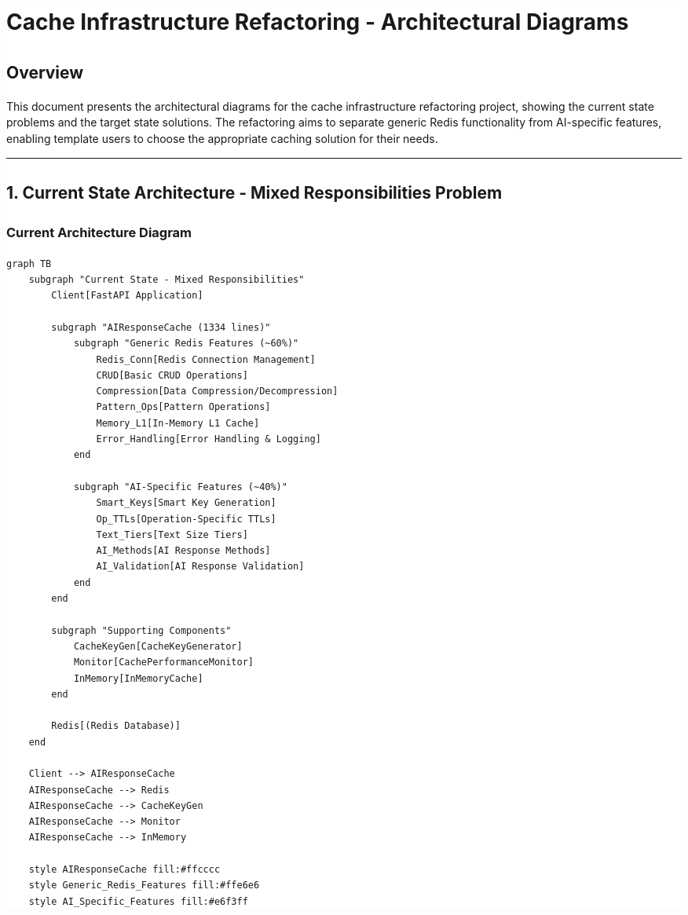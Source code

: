 # Cache Infrastructure Refactoring - Architectural Diagrams

## Overview

This document presents the architectural diagrams for the cache infrastructure refactoring project, showing the current state problems and the target state solutions. The refactoring aims to separate generic Redis functionality from AI-specific features, enabling template users to choose the appropriate caching solution for their needs.

---

## 1. Current State Architecture - Mixed Responsibilities Problem

### Current Architecture Diagram

```mermaid
graph TB
    subgraph "Current State - Mixed Responsibilities"
        Client[FastAPI Application]
        
        subgraph "AIResponseCache (1334 lines)"
            subgraph "Generic Redis Features (~60%)"
                Redis_Conn[Redis Connection Management]
                CRUD[Basic CRUD Operations]
                Compression[Data Compression/Decompression]
                Pattern_Ops[Pattern Operations]
                Memory_L1[In-Memory L1 Cache]
                Error_Handling[Error Handling & Logging]
            end
            
            subgraph "AI-Specific Features (~40%)"
                Smart_Keys[Smart Key Generation]
                Op_TTLs[Operation-Specific TTLs]
                Text_Tiers[Text Size Tiers]
                AI_Methods[AI Response Methods]
                AI_Validation[AI Response Validation]
            end
        end
        
        subgraph "Supporting Components"
            CacheKeyGen[CacheKeyGenerator]
            Monitor[CachePerformanceMonitor]
            InMemory[InMemoryCache]
        end
        
        Redis[(Redis Database)]
    end
    
    Client --> AIResponseCache
    AIResponseCache --> Redis
    AIResponseCache --> CacheKeyGen
    AIResponseCache --> Monitor
    AIResponseCache --> InMemory
    
    style AIResponseCache fill:#ffcccc
    style Generic_Redis_Features fill:#ffe6e6
    style AI_Specific_Features fill:#e6f3ff
```
